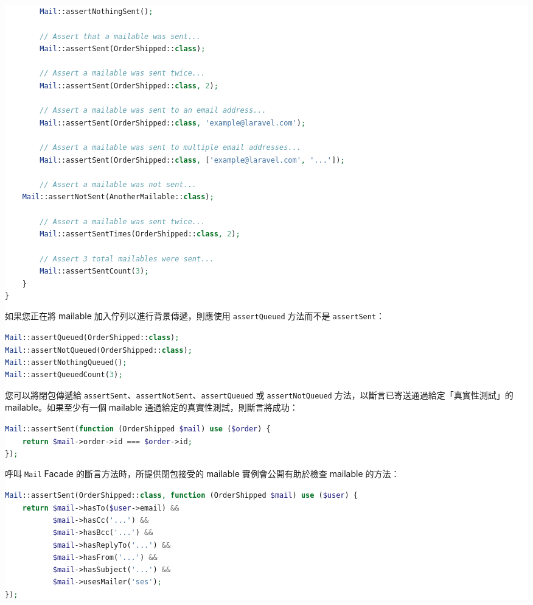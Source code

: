 ```php tab=PHPUnit
        Mail::assertNothingSent();

        // Assert that a mailable was sent...
        Mail::assertSent(OrderShipped::class);

        // Assert a mailable was sent twice...
        Mail::assertSent(OrderShipped::class, 2);

        // Assert a mailable was sent to an email address...
        Mail::assertSent(OrderShipped::class, 'example@laravel.com');

        // Assert a mailable was sent to multiple email addresses...
        Mail::assertSent(OrderShipped::class, ['example@laravel.com', '...']);

        // Assert a mailable was not sent...
    Mail::assertNotSent(AnotherMailable::class);

        // Assert a mailable was sent twice...
        Mail::assertSentTimes(OrderShipped::class, 2);

        // Assert 3 total mailables were sent...
        Mail::assertSentCount(3);
    }
}
```

如果您正在將 mailable 加入佇列以進行背景傳遞，則應使用 `assertQueued` 方法而不是 `assertSent`：

```php
Mail::assertQueued(OrderShipped::class);
Mail::assertNotQueued(OrderShipped::class);
Mail::assertNothingQueued();
Mail::assertQueuedCount(3);
```

您可以將閉包傳遞給 `assertSent`、`assertNotSent`、`assertQueued` 或 `assertNotQueued` 方法，以斷言已寄送通過給定「真實性測試」的 mailable。如果至少有一個 mailable 通過給定的真實性測試，則斷言將成功：

```php
Mail::assertSent(function (OrderShipped $mail) use ($order) {
    return $mail->order->id === $order->id;
});
```

呼叫 `Mail` Facade 的斷言方法時，所提供閉包接受的 mailable 實例會公開有助於檢查 mailable 的方法：

```php
Mail::assertSent(OrderShipped::class, function (OrderShipped $mail) use ($user) {
    return $mail->hasTo($user->email) &&
           $mail->hasCc('...') &&
           $mail->hasBcc('...') &&
           $mail->hasReplyTo('...') &&
           $mail->hasFrom('...') &&
           $mail->hasSubject('...') &&
           $mail->usesMailer('ses');
});
```
